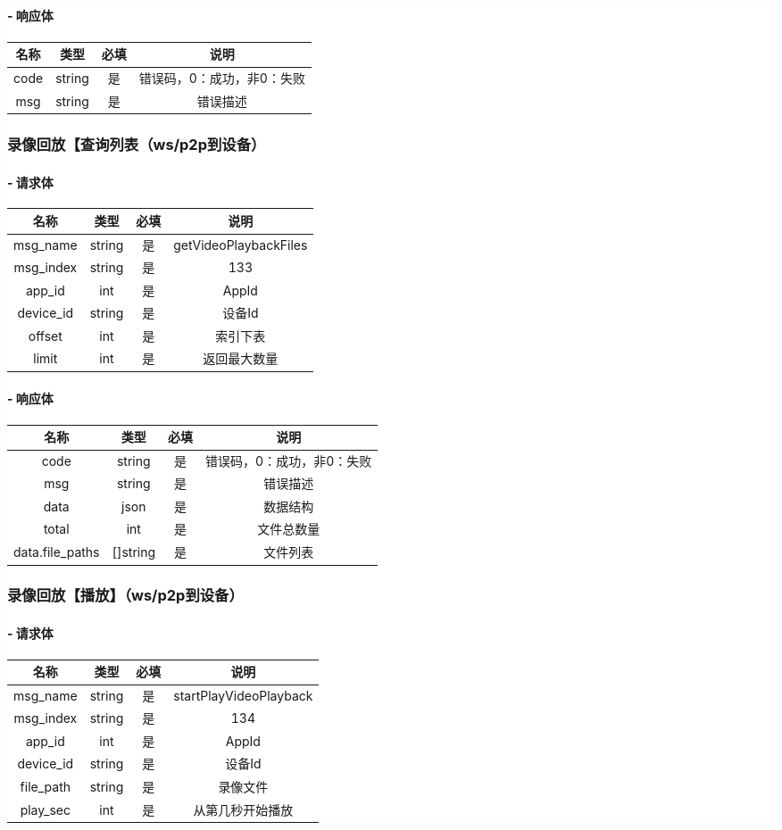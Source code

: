 #### - 响应体

| 名称 |  类型  | 必填 |            说明            |
| :--: | :----: | :--: | :------------------------: |
| code | string |  是  | 错误码，0：成功，非0：失败 |
| msg  | string |  是  |          错误描述          |

### 录像回放【查询列表（ws/p2p到设备）
#### - 请求体

|   名称    |  类型  | 必填 |                             说明                             |
| :-------: | :----: | :--: | :----------------------------------------------------------: |
| msg_name      | string |  是  | getVideoPlaybackFiles    |
| msg_index     | string |  是  | 133   |
| app_id     | int |  是  | AppId   |
| device_id     | string |  是  | 设备Id   |
| offset     | int |  是  | 索引下表   |
| limit     | int |  是  | 返回最大数量   |

#### - 响应体

| 名称 |  类型  | 必填 |            说明            |
| :--: | :----: | :--: | :------------------------: |
| code | string |  是  | 错误码，0：成功，非0：失败 |
| msg  | string |  是  |          错误描述          |
| data  | json |  是  |          数据结构          |
| total  | int |  是  |   文件总数量          |
| data.file_paths  | []string |  是  | 文件列表          |

### 录像回放【播放】（ws/p2p到设备）
#### - 请求体

|   名称    |  类型  | 必填 |                             说明                             |
| :-------: | :----: | :--: | :----------------------------------------------------------: |
| msg_name      | string |  是  | startPlayVideoPlayback    |
| msg_index     | string |  是  | 134   |
| app_id     | int |  是  | AppId   |
| device_id     | string |  是  | 设备Id   |
| file_path     | string |  是  | 录像文件   |
| play_sec     | int |  是  |  从第几秒开始播放   |
